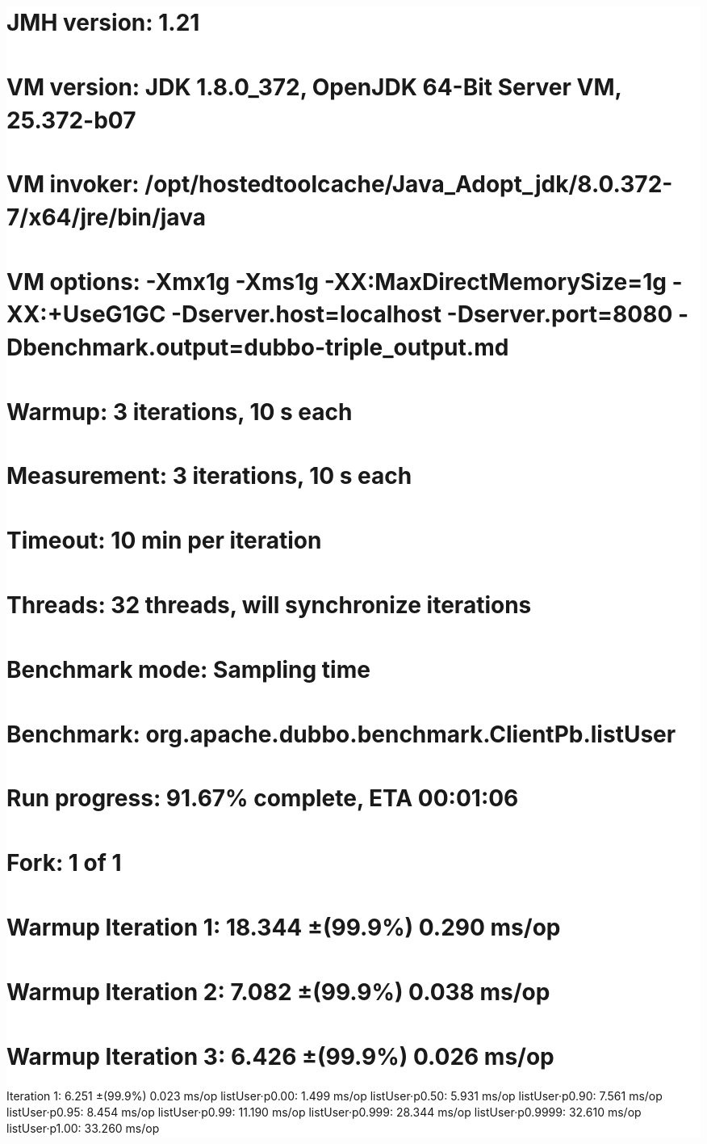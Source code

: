 
# JMH version: 1.21
# VM version: JDK 1.8.0_372, OpenJDK 64-Bit Server VM, 25.372-b07
# VM invoker: /opt/hostedtoolcache/Java_Adopt_jdk/8.0.372-7/x64/jre/bin/java
# VM options: -Xmx1g -Xms1g -XX:MaxDirectMemorySize=1g -XX:+UseG1GC -Dserver.host=localhost -Dserver.port=8080 -Dbenchmark.output=dubbo-triple_output.md
# Warmup: 3 iterations, 10 s each
# Measurement: 3 iterations, 10 s each
# Timeout: 10 min per iteration
# Threads: 32 threads, will synchronize iterations
# Benchmark mode: Sampling time
# Benchmark: org.apache.dubbo.benchmark.ClientPb.listUser

# Run progress: 91.67% complete, ETA 00:01:06
# Fork: 1 of 1
# Warmup Iteration   1: 18.344 ±(99.9%) 0.290 ms/op
# Warmup Iteration   2: 7.082 ±(99.9%) 0.038 ms/op
# Warmup Iteration   3: 6.426 ±(99.9%) 0.026 ms/op
Iteration   1: 6.251 ±(99.9%) 0.023 ms/op
                 listUser·p0.00:   1.499 ms/op
                 listUser·p0.50:   5.931 ms/op
                 listUser·p0.90:   7.561 ms/op
                 listUser·p0.95:   8.454 ms/op
                 listUser·p0.99:   11.190 ms/op
                 listUser·p0.999:  28.344 ms/op
                 listUser·p0.9999: 32.610 ms/op
                 listUser·p1.00:   33.260 ms/op
